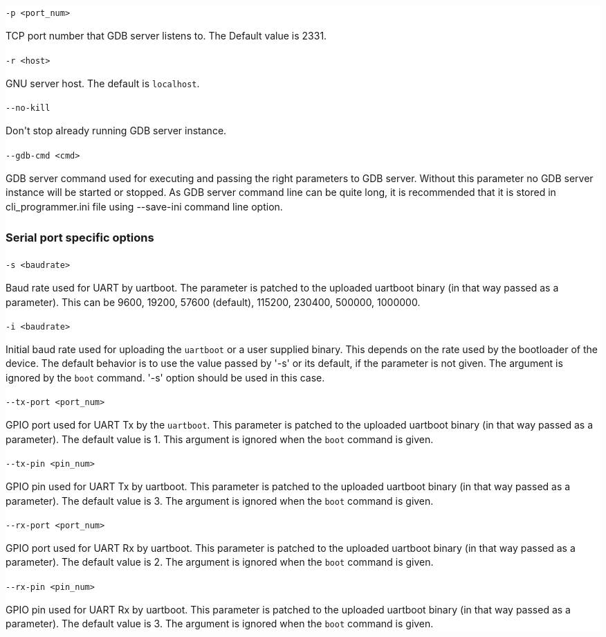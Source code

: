     -p <port_num>

TCP port number that GDB server listens to. The Default value is 2331.

    -r <host>

GNU server host. The default is `localhost`.

    --no-kill

Don't stop already running GDB server instance.

    --gdb-cmd <cmd>

GDB server command used for executing and passing the right parameters to GDB server.
Without this parameter no GDB server instance will be started or stopped. As GDB server command line can
be quite long, it is recommended that it is stored in cli_programmer.ini file using --save-ini command line option.

### Serial port specific options

    -s <baudrate>

Baud rate used for UART by uartboot. The parameter is patched to the uploaded uartboot binary
(in that way passed as a parameter). This can be 9600, 19200, 57600 (default), 115200, 230400,
500000, 1000000.

    -i <baudrate>

Initial baud rate used for uploading the `uartboot` or a user supplied binary. This depends on
the rate used by the bootloader of the device. The default behavior is to use the value passed by
'-s' or its default, if the parameter is not given. The argument is ignored by the `boot` command.
'-s' option should be used in this case.

    --tx-port <port_num>

GPIO port used for UART Tx by the `uartboot`. This parameter is patched to the uploaded uartboot
binary (in that way passed as a parameter). The default value is 1. This argument is ignored when
the `boot` command is given.

    --tx-pin <pin_num>

GPIO pin used for UART Tx by uartboot. This parameter is patched to the uploaded uartboot binary
(in that way passed as a parameter). The default value is 3. The argument is ignored when the `boot`
command is given.

    --rx-port <port_num>

GPIO port used for UART Rx by uartboot. This parameter is patched to the uploaded uartboot binary
(in that way passed as a parameter). The default value is 2. The argument is ignored when the `boot`
command is given.

    --rx-pin <pin_num>

GPIO pin used for UART Rx by uartboot. This parameter is patched to the uploaded uartboot binary
(in that way passed as a parameter). The default value is 3. The argument is ignored when the `boot`
command is given.
